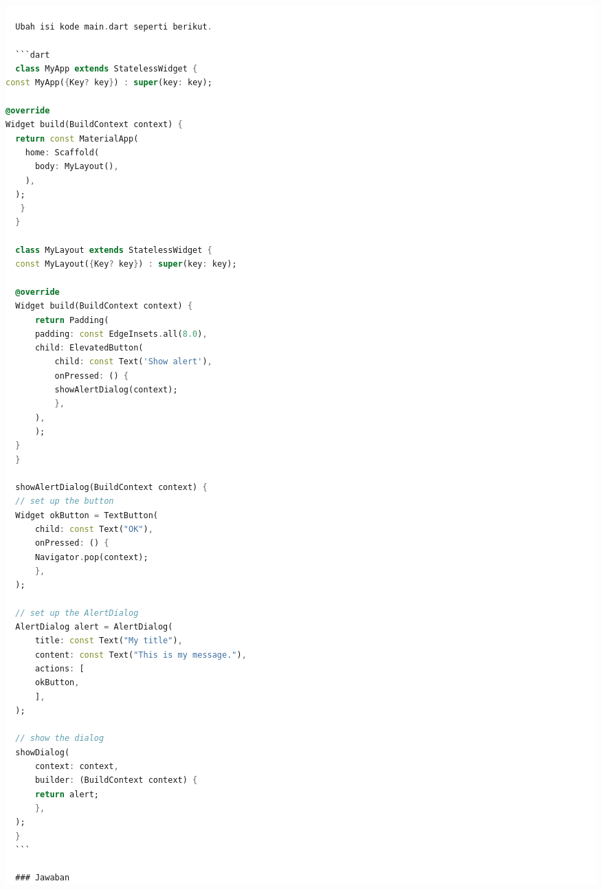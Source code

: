   ```dart

    Ubah isi kode main.dart seperti berikut.

    ```dart
    class MyApp extends StatelessWidget {
  const MyApp({Key? key}) : super(key: key);

  @override
  Widget build(BuildContext context) {
    return const MaterialApp(
      home: Scaffold(
        body: MyLayout(),
      ),
    );
     }
    }

    class MyLayout extends StatelessWidget {
    const MyLayout({Key? key}) : super(key: key);

    @override
    Widget build(BuildContext context) {
        return Padding(
        padding: const EdgeInsets.all(8.0),
        child: ElevatedButton(
            child: const Text('Show alert'),
            onPressed: () {
            showAlertDialog(context);
            },
        ),
        );
    }
    }

    showAlertDialog(BuildContext context) {
    // set up the button
    Widget okButton = TextButton(
        child: const Text("OK"),
        onPressed: () {
        Navigator.pop(context);
        },
    );

    // set up the AlertDialog
    AlertDialog alert = AlertDialog(
        title: const Text("My title"),
        content: const Text("This is my message."),
        actions: [
        okButton,
        ],
    );

    // show the dialog
    showDialog(
        context: context,
        builder: (BuildContext context) {
        return alert;
        },
    );
    }
    ```

    ### Jawaban
  ```